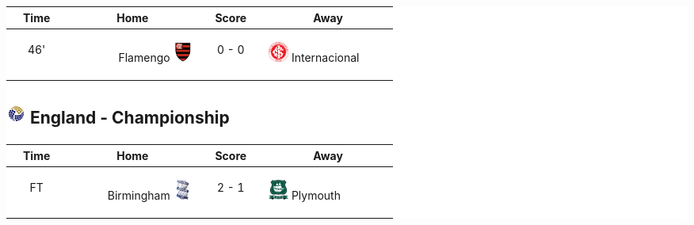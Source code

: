 <div align="center">

&emsp;Time&emsp; | &emsp;&emsp;&emsp;&emsp;Home&emsp;&emsp;&emsp;&emsp; | &emsp;Score&emsp; | &emsp;&emsp;&emsp;&emsp;Away&emsp;&emsp;&emsp;&emsp; |
| ------------ | ------------ | ------------ | ------------ |
| <p align="center">46'</p> | <p align="right">Flamengo <img src="/static/logos/CR Flamengo.png" height="25px"></p> | <p align="center">0 - 0</p> | <p align="left"><img src="/static/logos/SC Internacional.png" height="25px"> Internacional</p> |
</div>


## <img src="/static/logos/England-Championship.png" height="25px"> England - Championship

<div align="center">

&emsp;Time&emsp; | &emsp;&emsp;&emsp;&emsp;Home&emsp;&emsp;&emsp;&emsp; | &emsp;Score&emsp; | &emsp;&emsp;&emsp;&emsp;Away&emsp;&emsp;&emsp;&emsp; |
| ------------ | ------------ | ------------ | ------------ |
| <p align="center">FT</p> | <p align="right">Birmingham <img src="/static/logos/Birmingham City FC.png" height="25px"></p> | <p align="center">2 - 1</p> | <p align="left"><img src="/static/logos/Plymouth Argyle FC.png" height="25px"> Plymouth</p> |